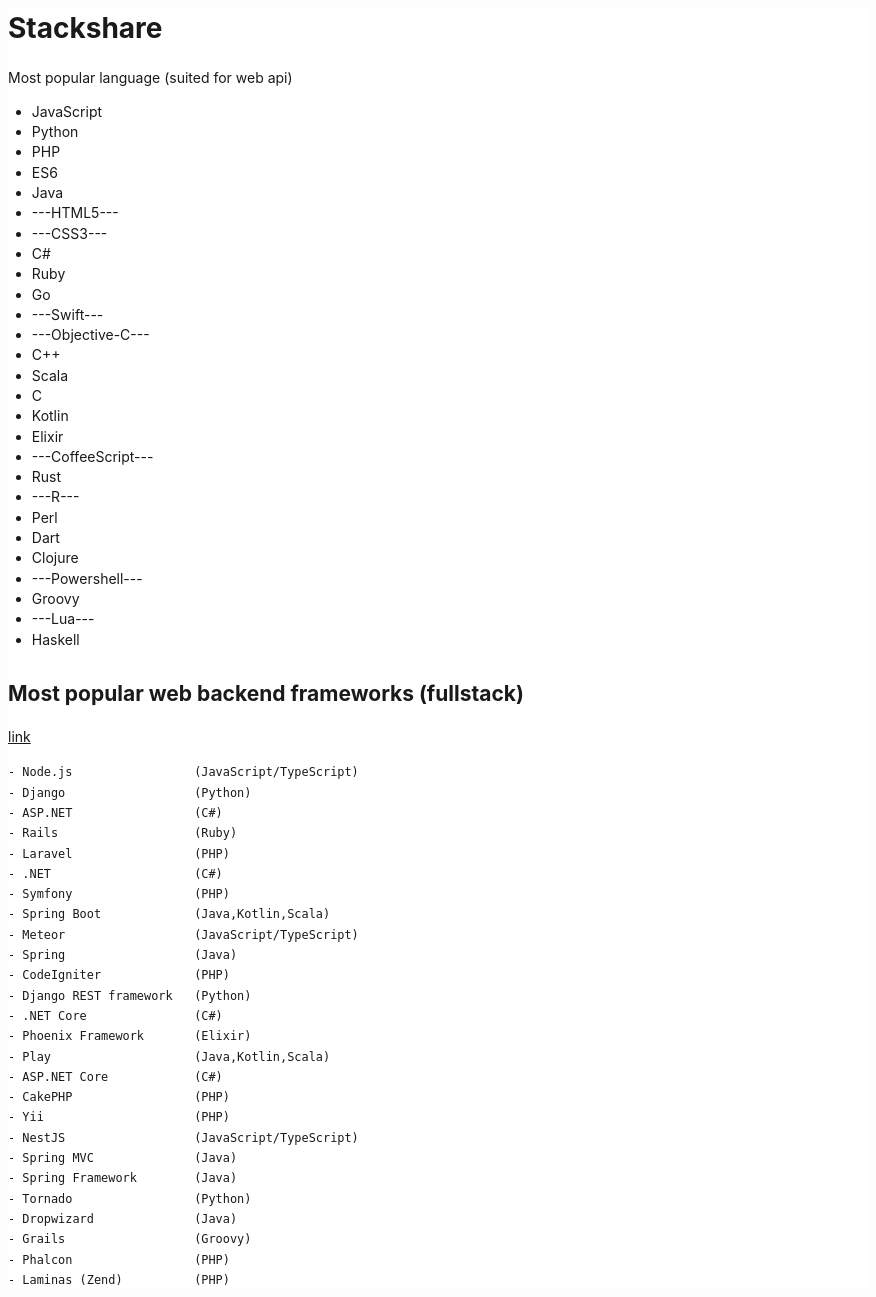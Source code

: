 # Stackshare
Most popular language (suited for web api)
- JavaScript
- Python
- PHP
- ES6
- Java
- ---HTML5---
- ---CSS3---
- C#
- Ruby
- Go
- ---Swift---
- ---Objective-C---
- C++
- Scala
- C
- Kotlin
- Elixir
- ---CoffeeScript---
- Rust
- ---R---
- Perl
- Dart
- Clojure
- ---Powershell---
- Groovy
- ---Lua---
- Haskell

## Most popular web backend frameworks (fullstack)
[link](https://stackshare.io/frameworks)
```
- Node.js                 (JavaScript/TypeScript)
- Django                  (Python)
- ASP.NET                 (C#)
- Rails                   (Ruby)
- Laravel                 (PHP)
- .NET                    (C#)
- Symfony                 (PHP)
- Spring Boot             (Java,Kotlin,Scala)
- Meteor                  (JavaScript/TypeScript)
- Spring                  (Java)
- CodeIgniter             (PHP)
- Django REST framework   (Python)
- .NET Core               (C#)
- Phoenix Framework       (Elixir)
- Play                    (Java,Kotlin,Scala)
- ASP.NET Core            (C#)
- CakePHP                 (PHP)
- Yii                     (PHP)
- NestJS                  (JavaScript/TypeScript)
- Spring MVC              (Java)
- Spring Framework        (Java)
- Tornado                 (Python)
- Dropwizard              (Java)
- Grails                  (Groovy)
- Phalcon                 (PHP)
- Laminas (Zend)          (PHP)
```

